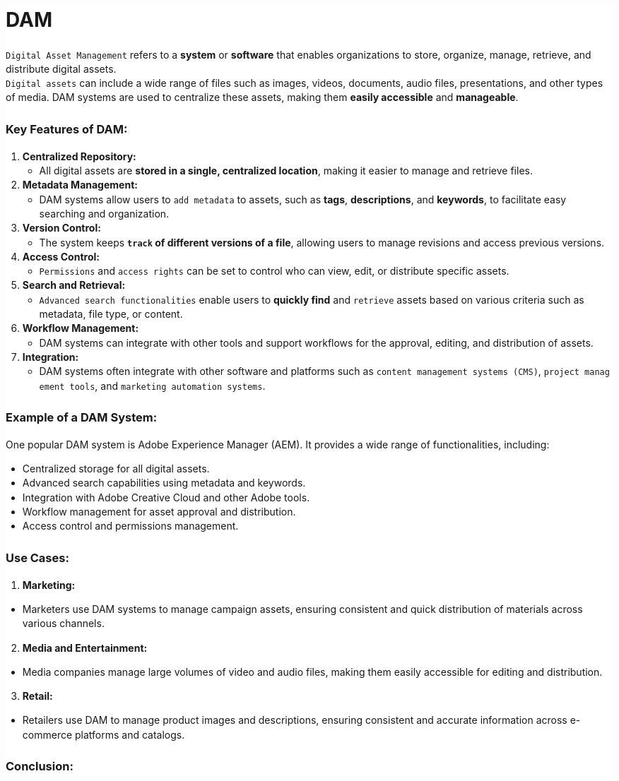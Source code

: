 

# DAM
`Digital Asset Management` refers to a **system** or **software** that enables organizations to store, organize, manage, retrieve, and distribute digital assets. \
`Digital assets` can include a wide range of files such as images, videos, documents, audio files, presentations, and other types of media. DAM systems are used to centralize these assets, making them **easily accessible** and **manageable**.

### Key Features of DAM: 
1. **Centralized Repository:** 
    - All digital assets are **stored in a single, centralized location**, making it easier to manage and retrieve files. 
2. **Metadata Management:** 
    - DAM systems allow users to `add metadata` to assets, such as **tags**, **descriptions**, and **keywords**, to facilitate easy searching and organization. 
3. **Version Control:** 
    - The system keeps **`track` of different versions of a file**, allowing users to manage revisions and access previous versions. 
4. **Access Control:** 
    - `Permissions` and `access rights` can be set to control who can view, edit, or distribute specific assets. 
5. **Search and Retrieval:** 
    - `Advanced search functionalities` enable users to **quickly find** and `retrieve` assets based on various criteria such as metadata, file type, or content. 
6. **Workflow Management:** 
    - DAM systems can integrate with other tools and support workflows for the approval, editing, and distribution of assets. 
7. **Integration:** 
    - DAM systems often integrate with other software and platforms such as `content management systems (CMS)`, `project management tools`, and `marketing automation systems`.


### Example of a DAM System:

One popular DAM system is Adobe Experience Manager (AEM). It provides a wide range of functionalities, including:
- Centralized storage for all digital assets.
- Advanced search capabilities using metadata and keywords.
- Integration with Adobe Creative Cloud and other Adobe tools.
- Workflow management for asset approval and distribution.
- Access control and permissions management.
### Use Cases: 
1. **Marketing:** 
- Marketers use DAM systems to manage campaign assets, ensuring consistent and quick distribution of materials across various channels. 
2. **Media and Entertainment:** 
- Media companies manage large volumes of video and audio files, making them easily accessible for editing and distribution. 
3. **Retail:** 
- Retailers use DAM to manage product images and descriptions, ensuring consistent and accurate information across e-commerce platforms and catalogs.
### Conclusion:
